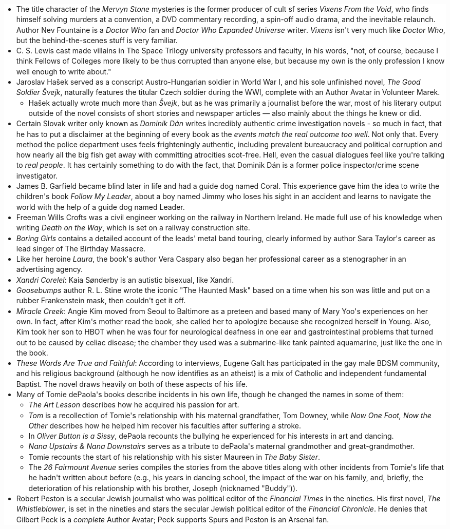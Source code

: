 -   The title character of the _Mervyn Stone_ mysteries is the former producer of cult sf series _Vixens From the Void_, who finds himself solving murders at a convention, a DVD commentary recording, a spin-off audio drama, and the inevitable relaunch. Author Nev Fountaine is a _Doctor Who_ fan and _Doctor Who Expanded Universe_ writer. _Vixens_ isn't very much like _Doctor Who_, but the behind-the-scenes stuff is very familiar.
-   C. S. Lewis cast made villains in The Space Trilogy university professors and faculty, in his words, "not, of course, because I think Fellows of Colleges more likely to be thus corrupted than anyone else, but because my own is the only profession I know well enough to write about."
-   Jaroslav Hašek served as a conscript Austro-Hungarian soldier in World War I, and his sole unfinished novel, _The Good Soldier Švejk_, naturally features the titular Czech soldier during the WWI, complete with an Author Avatar in Volunteer Marek.
    -   Hašek actually wrote much more than _Švejk_, but as he was primarily a journalist before the war, most of his literary output outside of the novel consists of short stories and newspaper articles — also mainly about the things he knew or did.
-   Certain Slovak writer only known as _Dominik Dán_ writes incredibly authentic crime investigation novels - so much in fact, that he has to put a disclaimer at the beginning of every book as the _events match the real outcome too well_. Not only that. Every method the police department uses feels frighteningly authentic, including prevalent bureaucracy and political corruption and how nearly all the big fish get away with committing atrocities scot-free. Hell, even the casual dialogues feel like you're talking to _real people_. It has certainly something to do with the fact, that Dominik Dán is a former police inspector/crime scene investigator.
-   James B. Garfield became blind later in life and had a guide dog named Coral. This experience gave him the idea to write the children's book _Follow My Leader_, about a boy named Jimmy who loses his sight in an accident and learns to navigate the world with the help of a guide dog named Leader.
-   Freeman Wills Crofts was a civil engineer working on the railway in Northern Ireland. He made full use of his knowledge when writing _Death on the Way_, which is set on a railway construction site.
-   _Boring Girls_ contains a detailed account of the leads' metal band touring, clearly informed by author Sara Taylor's career as lead singer of The Birthday Massacre.
-   Like her heroine _Laura_, the book's author Vera Caspary also began her professional career as a stenographer in an advertising agency.
-   _Xandri Corelel_: Kaia Sønderby is an autistic bisexual, like Xandri.
-   _Goosebumps_ author R. L. Stine wrote the iconic "The Haunted Mask" based on a time when his son was little and put on a rubber Frankenstein mask, then couldn't get it off.
-   _Miracle Creek_: Angie Kim moved from Seoul to Baltimore as a preteen and based many of Mary Yoo's experiences on her own. In fact, after Kim's mother read the book, she called her to apologize because she recognized herself in Young. Also, Kim took her son to HBOT when he was four for neurological deafness in one ear and gastrointestinal problems that turned out to be caused by celiac disease; the chamber they used was a submarine-like tank painted aquamarine, just like the one in the book.
-   _These Words Are True and Faithful_: According to interviews, Eugene Galt has participated in the gay male BDSM community, and his religious background (although he now identifies as an atheist) is a mix of Catholic and independent fundamental Baptist. The novel draws heavily on both of these aspects of his life.
-   Many of Tomie dePaola's books describe incidents in his own life, though he changed the names in some of them:
    -   _The Art Lesson_ describes how he acquired his passion for art.
    -   _Tom_ is a recollection of Tomie's relationship with his maternal grandfather, Tom Downey, while _Now One Foot, Now the Other_ describes how he helped him recover his faculties after suffering a stroke.
    -   In _Oliver Button is a Sissy_, dePaola recounts the bullying he experienced for his interests in art and dancing.
    -   _Nana Upstairs & Nana Downstairs_ serves as a tribute to dePaola's maternal grandmother and great-grandmother.
    -   Tomie recounts the start of his relationship with his sister Maureen in _The Baby Sister_.
    -   The _26 Fairmount Avenue_ series compiles the stories from the above titles along with other incidents from Tomie's life that he hadn't written about before (e.g., his years in dancing school, the impact of the war on his family, and, briefly, the deterioration of his relationship with his brother, Joseph (nicknamed "Buddy")).
-   Robert Peston is a secular Jewish journalist who was political editor of the _Financial Times_ in the nineties. His first novel, _The Whistleblower_, is set in the nineties and stars the secular Jewish political editor of the _Financial Chronicle_. He denies that Gilbert Peck is a _complete_ Author Avatar; Peck supports Spurs and Peston is an Arsenal fan.
